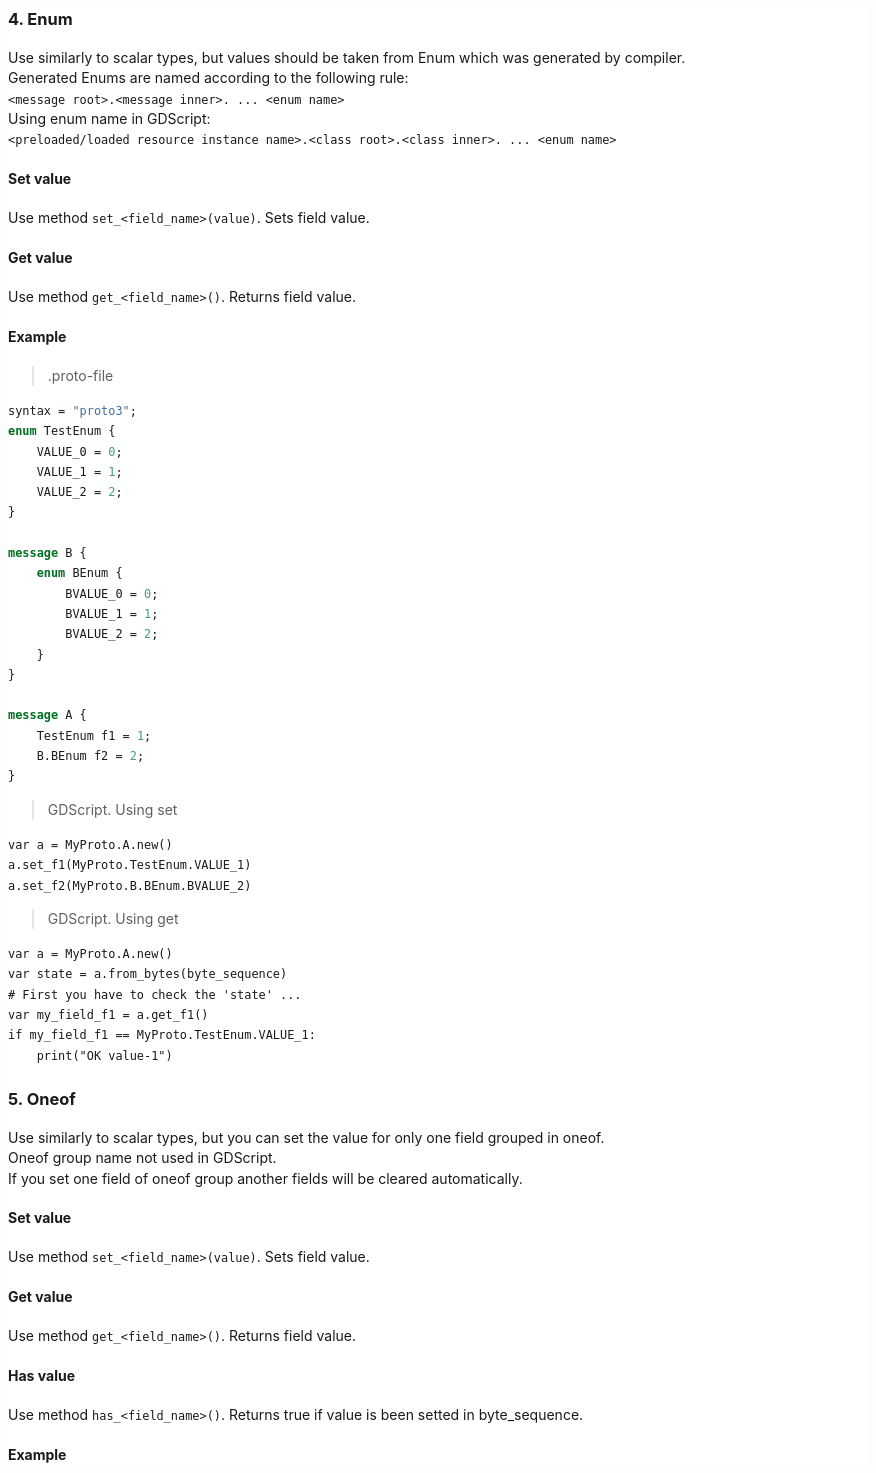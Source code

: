 ### 4. Enum
Use similarly to scalar types, but values should be taken from Enum which was generated by compiler.<br/>
Generated Enums are named according to the following rule:<br/>
`<message root>.<message inner>. ... <enum name>`<br/>
Using enum name in GDScript:<br/>
`<preloaded/loaded resource instance name>.<class root>.<class inner>. ... <enum name>`
#### Set value
Use method `set_<field_name>(value)`. Sets field value.
#### Get value
Use method `get_<field_name>()`. Returns field value.
#### Example
> .proto-file
```protobuf
syntax = "proto3";
enum TestEnum {
	VALUE_0 = 0;
	VALUE_1 = 1;
	VALUE_2 = 2;
}

message B {
	enum BEnum {
		BVALUE_0 = 0;
		BVALUE_1 = 1;
		BVALUE_2 = 2;
	}
}

message A {
	TestEnum f1 = 1;
	B.BEnum f2 = 2;
}
```
> GDScript. Using set
```gdscript
var a = MyProto.A.new()
a.set_f1(MyProto.TestEnum.VALUE_1)
a.set_f2(MyProto.B.BEnum.BVALUE_2)
```
> GDScript. Using get
```gdscript
var a = MyProto.A.new()
var state = a.from_bytes(byte_sequence)
# First you have to check the 'state' ...
var my_field_f1 = a.get_f1()
if my_field_f1 == MyProto.TestEnum.VALUE_1:
	print("OK value-1")
```

### 5. Oneof
Use similarly to scalar types, but you can set the value for only one field grouped in oneof.<br/>
Oneof group name not used in GDScript.<br/>
If you set one field of oneof group another fields will be cleared automatically.
#### Set value
Use method `set_<field_name>(value)`. Sets field value.
#### Get value
Use method `get_<field_name>()`. Returns field value.
#### Has value
Use method `has_<field_name>()`. Returns true if value is been setted in byte_sequence.
#### Example